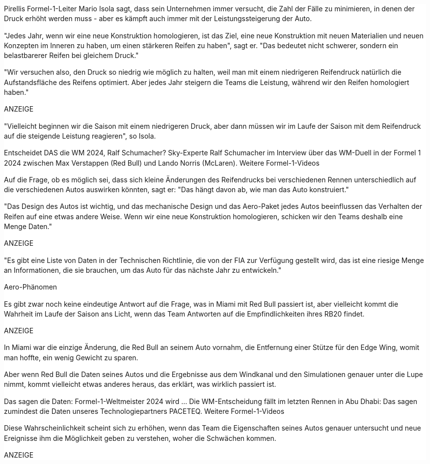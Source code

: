 Pirellis Formel-1-Leiter Mario Isola sagt, dass sein Unternehmen immer versucht, die Zahl der Fälle zu minimieren, in denen der Druck erhöht werden muss - aber es kämpft auch immer mit der Leistungssteigerung der Auto.

"Jedes Jahr, wenn wir eine neue Konstruktion homologieren, ist das Ziel, eine neue Konstruktion mit neuen Materialien und neuen Konzepten im Inneren zu haben, um einen stärkeren Reifen zu haben", sagt er. "Das bedeutet nicht schwerer, sondern ein belastbarerer Reifen bei gleichem Druck."

"Wir versuchen also, den Druck so niedrig wie möglich zu halten, weil man mit einem niedrigeren Reifendruck natürlich die Aufstandsfläche des Reifens optimiert. Aber jedes Jahr steigern die Teams die Leistung, während wir den Reifen homologiert haben."

ANZEIGE

"Vielleicht beginnen wir die Saison mit einem niedrigeren Druck, aber dann müssen wir im Laufe der Saison mit dem Reifendruck auf die steigende Leistung reagieren", so Isola.

Entscheidet DAS die WM 2024, Ralf Schumacher? Sky-Experte Ralf Schumacher im Interview über das WM-Duell in der Formel 1 2024 zwischen Max Verstappen (Red Bull) und Lando Norris (McLaren). Weitere Formel-1-Videos

Auf die Frage, ob es möglich sei, dass sich kleine Änderungen des Reifendrucks bei verschiedenen Rennen unterschiedlich auf die verschiedenen Autos auswirken könnten, sagt er: "Das hängt davon ab, wie man das Auto konstruiert."

"Das Design des Autos ist wichtig, und das mechanische Design und das Aero-Paket jedes Autos beeinflussen das Verhalten der Reifen auf eine etwas andere Weise. Wenn wir eine neue Konstruktion homologieren, schicken wir den Teams deshalb eine Menge Daten."

ANZEIGE

"Es gibt eine Liste von Daten in der Technischen Richtlinie, die von der FIA zur Verfügung gestellt wird, das ist eine riesige Menge an Informationen, die sie brauchen, um das Auto für das nächste Jahr zu entwickeln."

Aero-Phänomen

Es gibt zwar noch keine eindeutige Antwort auf die Frage, was in Miami mit Red Bull passiert ist, aber vielleicht kommt die Wahrheit im Laufe der Saison ans Licht, wenn das Team Antworten auf die Empfindlichkeiten ihres RB20 findet.

ANZEIGE

In Miami war die einzige Änderung, die Red Bull an seinem Auto vornahm, die Entfernung einer Stütze für den Edge Wing, womit man hoffte, ein wenig Gewicht zu sparen.

Aber wenn Red Bull die Daten seines Autos und die Ergebnisse aus dem Windkanal und den Simulationen genauer unter die Lupe nimmt, kommt vielleicht etwas anderes heraus, das erklärt, was wirklich passiert ist.

Das sagen die Daten: Formel-1-Weltmeister 2024 wird … Die WM-Entscheidung fällt im letzten Rennen in Abu Dhabi: Das sagen zumindest die Daten unseres Technologiepartners PACETEQ. Weitere Formel-1-Videos

Diese Wahrscheinlichkeit scheint sich zu erhöhen, wenn das Team die Eigenschaften seines Autos genauer untersucht und neue Ereignisse ihm die Möglichkeit geben zu verstehen, woher die Schwächen kommen.

ANZEIGE
